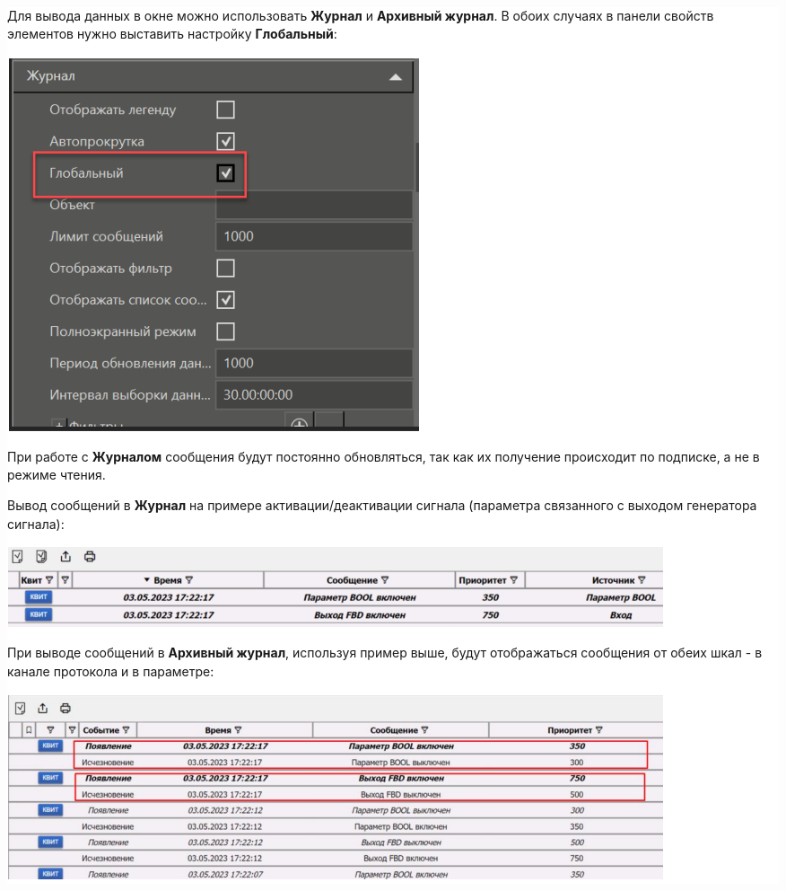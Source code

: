 Для вывода данных в окне можно использовать **Журнал** и **Архивный журнал**. В обоих случаях в панели свойств элементов нужно выставить настройку **Глобальный**:

![](_файлы/514809.png)

При работе с **Журналом** сообщения будут постоянно обновляться, так как их получение происходит по подписке, а не в режиме чтения.

Вывод сообщений в **Журнал** на примере активации/деактивации сигнала (параметра связанного с выходом генератора сигнала):

![](_файлы/491566.png)

При выводе сообщений в **Архивный журнал**, используя пример выше, будут отображаться сообщения от обеих шкал - в канале протокола и в параметре:

![](_файлы/491456.png)
